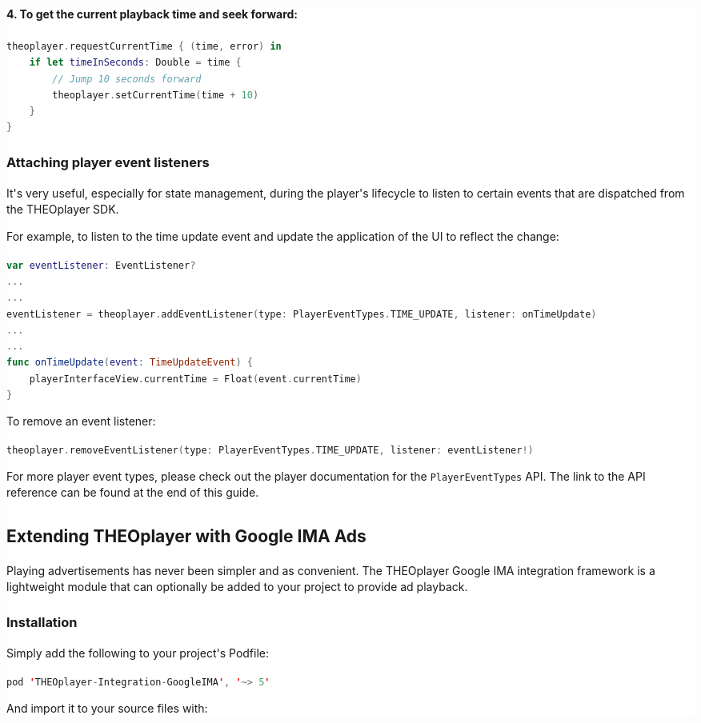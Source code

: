 #### 4. To get the current playback time and seek forward:

```swift
theoplayer.requestCurrentTime { (time, error) in
    if let timeInSeconds: Double = time {
        // Jump 10 seconds forward
        theoplayer.setCurrentTime(time + 10)
    }
}
```

### Attaching player event listeners

It's very useful, especially for state management, during the player's lifecycle to listen to certain events that are dispatched from the THEOplayer SDK.

For example, to listen to the time update event and update the application of the UI to reflect the change:

```swift
var eventListener: EventListener?
...
...
eventListener = theoplayer.addEventListener(type: PlayerEventTypes.TIME_UPDATE, listener: onTimeUpdate)
...
...
func onTimeUpdate(event: TimeUpdateEvent) {
    playerInterfaceView.currentTime = Float(event.currentTime)
}
```

To remove an event listener:

```swift
theoplayer.removeEventListener(type: PlayerEventTypes.TIME_UPDATE, listener: eventListener!)
```

For more player event types, please check out the player documentation for the `PlayerEventTypes` API. The link to the API reference can be found at the end of this guide.

## Extending THEOplayer with Google IMA Ads

Playing advertisements has never been simpler and as convenient. The THEOplayer Google IMA integration framework is a lightweight module that can optionally be added to your project to provide ad playback.

### Installation

Simply add the following to your project's Podfile:

```swift
pod 'THEOplayer-Integration-GoogleIMA', '~> 5'
```

And import it to your source files with:
